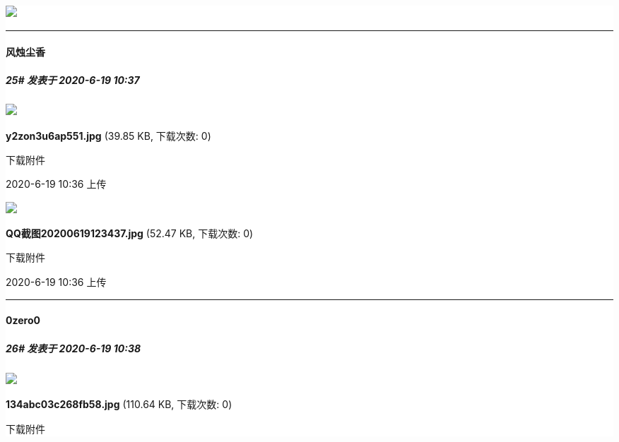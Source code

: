 <img src="https://img.saraba1st.com/forum/202006/19/103643a7a5jp25x2kpp21s.png" referrerpolicy="no-referrer">












-----

####  风烛尘香  
##### 25#       发表于 2020-6-19 10:37




<img src="https://img.saraba1st.com/forum/202006/19/103650af44qyuryiqiuwht.jpg" referrerpolicy="no-referrer">


<strong>y2zon3u6ap551.jpg</strong> (39.85 KB, 下载次数: 0)

下载附件

2020-6-19 10:36 上传







<img src="https://img.saraba1st.com/forum/202006/19/103649iffm4zz4e7fns9en.jpg" referrerpolicy="no-referrer">


<strong>QQ截图20200619123437.jpg</strong> (52.47 KB, 下载次数: 0)

下载附件

2020-6-19 10:36 上传













-----

####  0zero0  
##### 26#       发表于 2020-6-19 10:38




<img src="https://img.saraba1st.com/forum/202006/19/103753wrrtuuyrsdyscdug.jpg" referrerpolicy="no-referrer">


<strong>134abc03c268fb58.jpg</strong> (110.64 KB, 下载次数: 0)

下载附件
